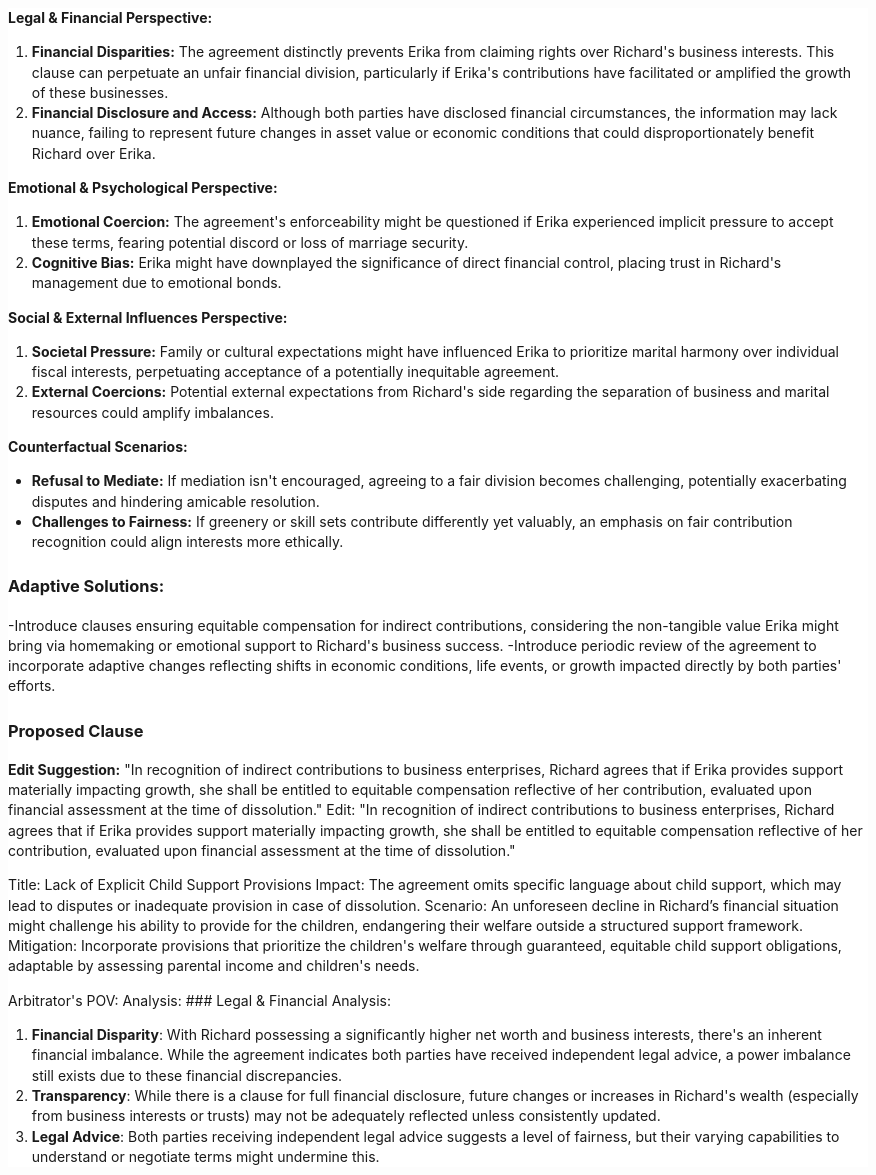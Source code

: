 **Legal & Financial Perspective:**
1. **Financial Disparities:** The agreement distinctly prevents Erika from claiming rights over Richard's business interests. This clause can perpetuate an unfair financial division, particularly if Erika's contributions have facilitated or amplified the growth of these businesses.  
2. **Financial Disclosure and Access:** Although both parties have disclosed financial circumstances, the information may lack nuance, failing to represent future changes in asset value or economic conditions that could disproportionately benefit Richard over Erika.

**Emotional & Psychological Perspective:**
1. **Emotional Coercion:** The agreement's enforceability might be questioned if Erika experienced implicit pressure to accept these terms, fearing potential discord or loss of marriage security.
2. **Cognitive Bias:** Erika might have downplayed the significance of direct financial control, placing trust in Richard's management due to emotional bonds.

**Social & External Influences Perspective:**
1. **Societal Pressure:** Family or cultural expectations might have influenced Erika to prioritize marital harmony over individual fiscal interests, perpetuating acceptance of a potentially inequitable agreement.
2. **External Coercions:** Potential external expectations from Richard's side regarding the separation of business and marital resources could amplify imbalances.

**Counterfactual Scenarios:**
- **Refusal to Mediate:** If mediation isn't encouraged, agreeing to a fair division becomes challenging, potentially exacerbating disputes and hindering amicable resolution.
- **Challenges to Fairness:** If greenery or skill sets contribute differently yet valuably, an emphasis on fair contribution recognition could align interests more ethically.

### Adaptive Solutions:
-Introduce clauses ensuring equitable compensation for indirect contributions, considering the non-tangible value Erika might bring via homemaking or emotional support to Richard's business success.
-Introduce periodic review of the agreement to incorporate adaptive changes reflecting shifts in economic conditions, life events, or growth impacted directly by both parties' efforts.

### Proposed Clause
**Edit Suggestion:** "In recognition of indirect contributions to business enterprises, Richard agrees that if Erika provides support materially impacting growth, she shall be entitled to equitable compensation reflective of her contribution, evaluated upon financial assessment at the time of dissolution."
Edit: "In recognition of indirect contributions to business enterprises, Richard agrees that if Erika provides support materially impacting growth, she shall be entitled to equitable compensation reflective of her contribution, evaluated upon financial assessment at the time of dissolution."


Title: Lack of Explicit Child Support Provisions
Impact: The agreement omits specific language about child support, which may lead to disputes or inadequate provision in case of dissolution.
Scenario: An unforeseen decline in Richard’s financial situation might challenge his ability to provide for the children, endangering their welfare outside a structured support framework.
Mitigation: Incorporate provisions that prioritize the children's welfare through guaranteed, equitable child support obligations, adaptable by assessing parental income and children's needs.

Arbitrator's POV:
 Analysis: ### Legal & Financial Analysis:
1. **Financial Disparity**: With Richard possessing a significantly higher net worth and business interests, there's an inherent financial imbalance. While the agreement indicates both parties have received independent legal advice, a power imbalance still exists due to these financial discrepancies.
2. **Transparency**: While there is a clause for full financial disclosure, future changes or increases in Richard's wealth (especially from business interests or trusts) may not be adequately reflected unless consistently updated.
3. **Legal Advice**: Both parties receiving independent legal advice suggests a level of fairness, but their varying capabilities to understand or negotiate terms might undermine this.
